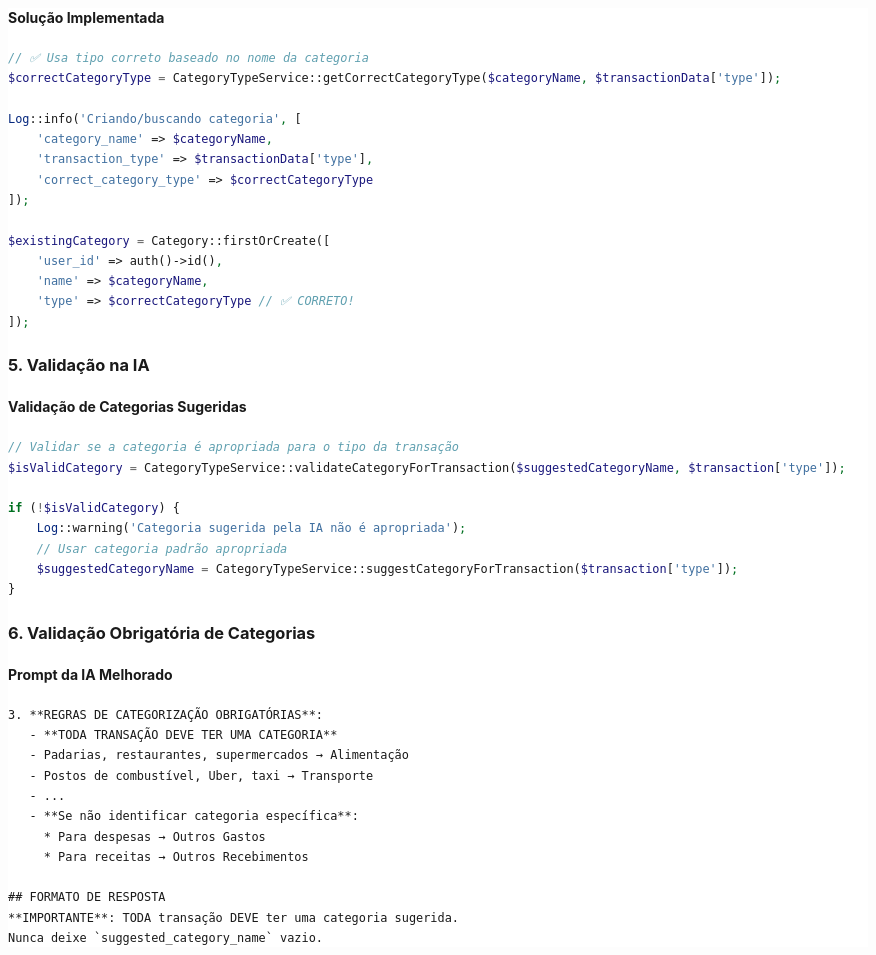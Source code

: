 #### **Solução Implementada**
```php
// ✅ Usa tipo correto baseado no nome da categoria
$correctCategoryType = CategoryTypeService::getCorrectCategoryType($categoryName, $transactionData['type']);

Log::info('Criando/buscando categoria', [
    'category_name' => $categoryName,
    'transaction_type' => $transactionData['type'],
    'correct_category_type' => $correctCategoryType
]);

$existingCategory = Category::firstOrCreate([
    'user_id' => auth()->id(),
    'name' => $categoryName,
    'type' => $correctCategoryType // ✅ CORRETO!
]);
```

### 5. **Validação na IA**

#### **Validação de Categorias Sugeridas**
```php
// Validar se a categoria é apropriada para o tipo da transação
$isValidCategory = CategoryTypeService::validateCategoryForTransaction($suggestedCategoryName, $transaction['type']);

if (!$isValidCategory) {
    Log::warning('Categoria sugerida pela IA não é apropriada');
    // Usar categoria padrão apropriada
    $suggestedCategoryName = CategoryTypeService::suggestCategoryForTransaction($transaction['type']);
}
```

### 6. **Validação Obrigatória de Categorias**

#### **Prompt da IA Melhorado**
```
3. **REGRAS DE CATEGORIZAÇÃO OBRIGATÓRIAS**:
   - **TODA TRANSAÇÃO DEVE TER UMA CATEGORIA**
   - Padarias, restaurantes, supermercados → Alimentação
   - Postos de combustível, Uber, taxi → Transporte
   - ...
   - **Se não identificar categoria específica**:
     * Para despesas → Outros Gastos
     * Para receitas → Outros Recebimentos

## FORMATO DE RESPOSTA
**IMPORTANTE**: TODA transação DEVE ter uma categoria sugerida. 
Nunca deixe `suggested_category_name` vazio.
```
